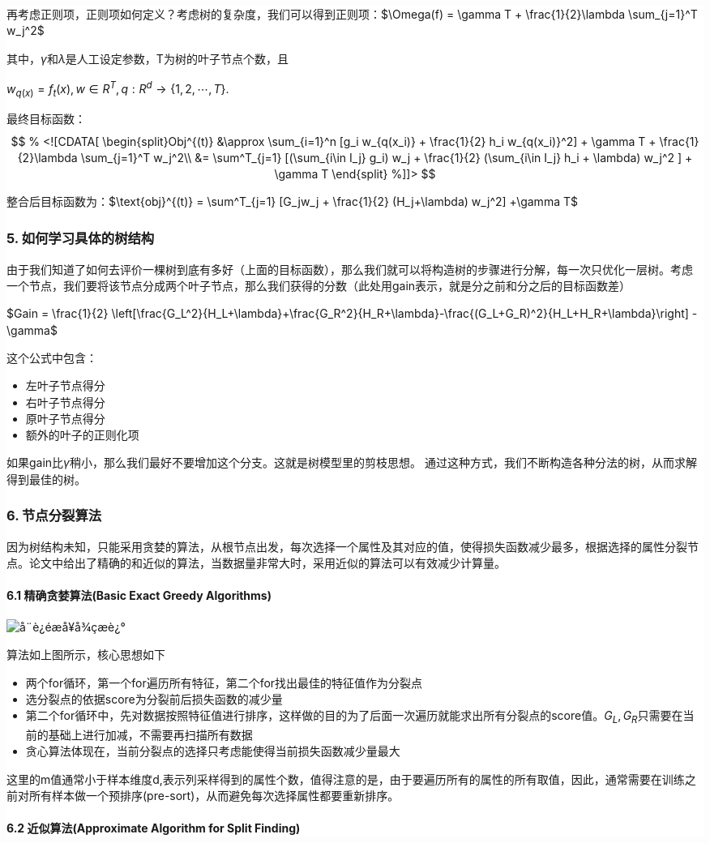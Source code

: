 再考虑正则项，正则项如何定义？考虑树的复杂度，我们可以得到正则项：$\Omega(f) = \gamma T + \frac{1}{2}\lambda \sum_{j=1}^T w_j^2$

其中，$γ$和$λ$是人工设定参数，T为树的叶子节点个数，且	

$w_{q(x)} = f_t(x), w \in R^T, q:R^d\rightarrow \{1,2,\cdots,T\} .$

最终目标函数：
$$
% <![CDATA[
\begin{split}Obj^{(t)} &\approx \sum_{i=1}^n [g_i w_{q(x_i)} + \frac{1}{2} h_i w_{q(x_i)}^2] + \gamma T + \frac{1}{2}\lambda \sum_{j=1}^T w_j^2\\
&= \sum^T_{j=1} [(\sum_{i\in I_j} g_i) w_j + \frac{1}{2} (\sum_{i\in I_j} h_i + \lambda) w_j^2 ] + \gamma T
\end{split} %]]>
$$

整合后目标函数为：$\text{obj}^{(t)} = \sum^T_{j=1} [G_jw_j + \frac{1}{2} (H_j+\lambda) w_j^2] +\gamma T$

### 5. 如何学习具体的树结构

由于我们知道了如何去评价一棵树到底有多好（上面的目标函数），那么我们就可以将构造树的步骤进行分解，每一次只优化一层树。考虑一个节点，我们要将该节点分成两个叶子节点，那么我们获得的分数（此处用gain表示，就是分之前和分之后的目标函数差）

$Gain = \frac{1}{2} \left[\frac{G_L^2}{H_L+\lambda}+\frac{G_R^2}{H_R+\lambda}-\frac{(G_L+G_R)^2}{H_L+H_R+\lambda}\right] - \gamma$

这个公式中包含：

- 左叶子节点得分
- 右叶子节点得分
- 原叶子节点得分
- 额外的叶子的正则化项

如果gain比$γ$稍小，那么我们最好不要增加这个分支。这就是树模型里的剪枝思想。
通过这种方式，我们不断构造各种分法的树，从而求解得到最佳的树。			

### 6. 节点分裂算法

因为树结构未知，只能采用贪婪的算法，从根节点出发，每次选择一个属性及其对应的值，使得损失函数减少最多，根据选择的属性分裂节点。论文中给出了精确的和近似的算法，当数据量非常大时，采用近似的算法可以有效减少计算量。

#### 6.1 精确贪婪算法(Basic Exact Greedy Algorithms)

![å¨è¿éæå¥å¾çæè¿°](https://img-blog.csdnimg.cn/20190225111205754.png?x-oss-process=image/watermark,type_ZmFuZ3poZW5naGVpdGk,shadow_10,text_aHR0cHM6Ly9ibG9nLmNzZG4ubmV0L2RwZW5nd2FuZw==,size_16,color_FFFFFF,t_70)

算法如上图所示，核心思想如下

* 两个for循环，第一个for遍历所有特征，第二个for找出最佳的特征值作为分裂点
* 选分裂点的依据score为分裂前后损失函数的减少量
* 第二个for循环中，先对数据按照特征值进行排序，这样做的目的为了后面一次遍历就能求出所有分裂点的score值。$G_L,G_R$只需要在当前的基础上进行加减，不需要再扫描所有数据
* 贪心算法体现在，当前分裂点的选择只考虑能使得当前损失函数减少量最大

这里的m值通常小于样本维度d,表示列采样得到的属性个数，值得注意的是，由于要遍历所有的属性的所有取值，因此，通常需要在训练之前对所有样本做一个预排序(pre-sort)，从而避免每次选择属性都要重新排序。

#### 6.2 近似算法(Approximate Algorithm for Split Finding)
